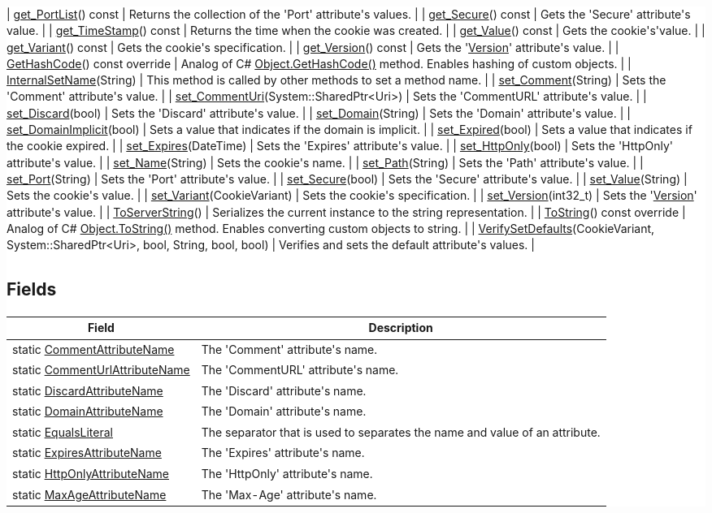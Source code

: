 | [get_PortList](./get_portlist/)() const | Returns the collection of the 'Port' attribute's values. |
| [get_Secure](./get_secure/)() const | Gets the 'Secure' attribute's value. |
| [get_TimeStamp](./get_timestamp/)() const | Returns the time when the cookie was created. |
| [get_Value](./get_value/)() const | Gets the cookie's'value. |
| [get_Variant](./get_variant/)() const | Gets the cookie's specification. |
| [get_Version](./get_version/)() const | Gets the '[Version](../../system/version/)' attribute's value. |
| [GetHashCode](./gethashcode/)() const override | Analog of C# [Object.GetHashCode()](../../system/object/gethashcode/) method. Enables hashing of custom objects. |
| [InternalSetName](./internalsetname/)(String) | This method is called by other methods to set a method name. |
| [set_Comment](./set_comment/)(String) | Sets the 'Comment' attribute's value. |
| [set_CommentUri](./set_commenturi/)(System::SharedPtr\<Uri\>) | Sets the 'CommentURL' attribute's value. |
| [set_Discard](./set_discard/)(bool) | Sets the 'Discard' attribute's value. |
| [set_Domain](./set_domain/)(String) | Sets the 'Domain' attribute's value. |
| [set_DomainImplicit](./set_domainimplicit/)(bool) | Sets a value that indicates if the domain is implicit. |
| [set_Expired](./set_expired/)(bool) | Sets a value that indicates if the cookie expired. |
| [set_Expires](./set_expires/)(DateTime) | Sets the 'Expires' attribute's value. |
| [set_HttpOnly](./set_httponly/)(bool) | Sets the 'HttpOnly' attribute's value. |
| [set_Name](./set_name/)(String) | Sets the cookie's name. |
| [set_Path](./set_path/)(String) | Sets the 'Path' attribute's value. |
| [set_Port](./set_port/)(String) | Sets the 'Port' attribute's value. |
| [set_Secure](./set_secure/)(bool) | Sets the 'Secure' attribute's value. |
| [set_Value](./set_value/)(String) | Sets the cookie's value. |
| [set_Variant](./set_variant/)(CookieVariant) | Sets the cookie's specification. |
| [set_Version](./set_version/)(int32_t) | Sets the '[Version](../../system/version/)' attribute's value. |
| [ToServerString](./toserverstring/)() | Serializes the current instance to the string representation. |
| [ToString](./tostring/)() const override | Analog of C# [Object.ToString()](../../system/object/tostring/) method. Enables converting custom objects to string. |
| [VerifySetDefaults](./verifysetdefaults/)(CookieVariant, System::SharedPtr\<Uri\>, bool, String, bool, bool) | Verifies and sets the default attribute's values. |
## Fields

| Field | Description |
| --- | --- |
| static [CommentAttributeName](./commentattributename/) | The 'Comment' attribute's name. |
| static [CommentUrlAttributeName](./commenturlattributename/) | The 'CommentURL' attribute's name. |
| static [DiscardAttributeName](./discardattributename/) | The 'Discard' attribute's name. |
| static [DomainAttributeName](./domainattributename/) | The 'Domain' attribute's name. |
| static [EqualsLiteral](./equalsliteral/) | The separator that is used to separates the name and value of an attribute. |
| static [ExpiresAttributeName](./expiresattributename/) | The 'Expires' attribute's name. |
| static [HttpOnlyAttributeName](./httponlyattributename/) | The 'HttpOnly' attribute's name. |
| static [MaxAgeAttributeName](./maxageattributename/) | The 'Max-Age' attribute's name. |